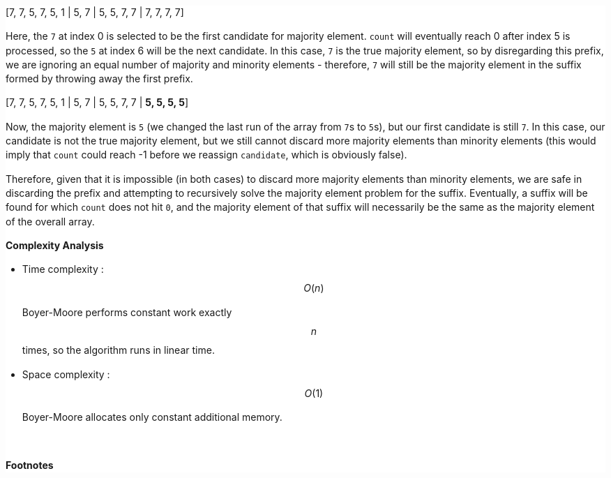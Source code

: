 [7, 7, 5, 7, 5, 1 | 5, 7 | 5, 5, 7, 7 | 7, 7, 7, 7]

Here, the `7` at index 0 is selected to be the first candidate for majority
element. `count` will eventually reach 0 after index 5 is processed, so the
`5` at index 6 will be the next candidate. In this case, `7` is the true
majority element, so by disregarding this prefix, we are ignoring an equal
number of majority and minority elements - therefore, `7` will still be the
majority element in the suffix formed by throwing away the first prefix.

[7, 7, 5, 7, 5, 1 | 5, 7 | 5, 5, 7, 7 | **5, 5, 5, 5**]

Now, the majority element is `5` (we changed the last run of the array from
`7`s to `5`s), but our first candidate is still `7`. In this case, our
candidate is not the true majority element, but we still cannot discard more
majority elements than minority elements (this would imply that `count` could
reach -1 before we reassign `candidate`, which is obviously false).

Therefore, given that it is impossible (in both cases) to discard more
majority elements than minority elements, we are safe in discarding the
prefix and attempting to recursively solve the majority element problem for the
suffix. Eventually, a suffix will be found for which `count` does not hit
`0`, and the majority element of that suffix will necessarily be the same as
the majority element of the overall array.

<iframe src="https://leetcode.com/playground/TdqCU8YV/shared" frameBorder="0" width="100%" height="310" name="TdqCU8YV"></iframe>

**Complexity Analysis**

* Time complexity : $$O(n)$$

    Boyer-Moore performs constant work exactly $$n$$ times, so the algorithm
    runs in linear time.

* Space complexity : $$O(1)$$

    Boyer-Moore allocates only constant additional memory.

<br />

**Footnotes**

[^1]: This is a constant optimization that could be excluded without hurting our
      overall runtime.
